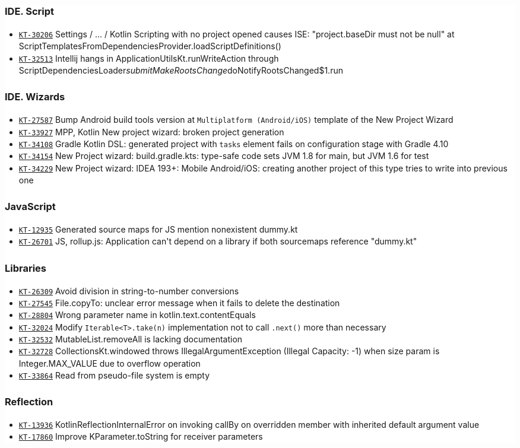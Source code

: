 ### IDE. Script

- [`KT-30206`](https://youtrack.jetbrains.com/issue/KT-30206) Settings / ... / Kotlin Scripting with no project opened causes ISE: "project.baseDir must not be null" at ScriptTemplatesFromDependenciesProvider.loadScriptDefinitions()
- [`KT-32513`](https://youtrack.jetbrains.com/issue/KT-32513) Intellij hangs in ApplicationUtilsKt.runWriteAction through ScriptDependenciesLoader$submitMakeRootsChange$doNotifyRootsChanged$1.run

### IDE. Wizards

- [`KT-27587`](https://youtrack.jetbrains.com/issue/KT-27587) Bump Android build tools version at `Multiplatform (Android/iOS)` template of the New Project Wizard
- [`KT-33927`](https://youtrack.jetbrains.com/issue/KT-33927) MPP, Kotlin New project wizard: broken project generation
- [`KT-34108`](https://youtrack.jetbrains.com/issue/KT-34108) Gradle Kotlin DSL: generated project with `tasks` element fails on configuration stage with Gradle 4.10
- [`KT-34154`](https://youtrack.jetbrains.com/issue/KT-34154) New Project wizard: build.gradle.kts: type-safe code sets JVM 1.8 for main, but JVM 1.6 for test
- [`KT-34229`](https://youtrack.jetbrains.com/issue/KT-34229) New Project wizard: IDEA 193+: Mobile Android/iOS: creating another project of this type tries to write into previous one

### JavaScript

- [`KT-12935`](https://youtrack.jetbrains.com/issue/KT-12935) Generated source maps for JS mention nonexistent dummy.kt
- [`KT-26701`](https://youtrack.jetbrains.com/issue/KT-26701) JS, rollup.js: Application can't depend on a library if both sourcemaps reference "dummy.kt"

### Libraries

- [`KT-26309`](https://youtrack.jetbrains.com/issue/KT-26309) Avoid division in string-to-number conversions
- [`KT-27545`](https://youtrack.jetbrains.com/issue/KT-27545) File.copyTo: unclear error message when it fails to delete the destination
- [`KT-28804`](https://youtrack.jetbrains.com/issue/KT-28804) Wrong parameter name in kotlin.text.contentEquals
- [`KT-32024`](https://youtrack.jetbrains.com/issue/KT-32024) Modify `Iterable<T>.take(n)` implementation not to call `.next()` more than necessary
- [`KT-32532`](https://youtrack.jetbrains.com/issue/KT-32532) MutableList<T>.removeAll is lacking documentation
- [`KT-32728`](https://youtrack.jetbrains.com/issue/KT-32728) CollectionsKt.windowed throws IllegalArgumentException (Illegal Capacity: -1) when size param is Integer.MAX_VALUE due to overflow operation
- [`KT-33864`](https://youtrack.jetbrains.com/issue/KT-33864) Read from pseudo-file system is empty

### Reflection

- [`KT-13936`](https://youtrack.jetbrains.com/issue/KT-13936) KotlinReflectionInternalError on invoking callBy on overridden member with inherited default argument value
- [`KT-17860`](https://youtrack.jetbrains.com/issue/KT-17860) Improve KParameter.toString for receiver parameters
